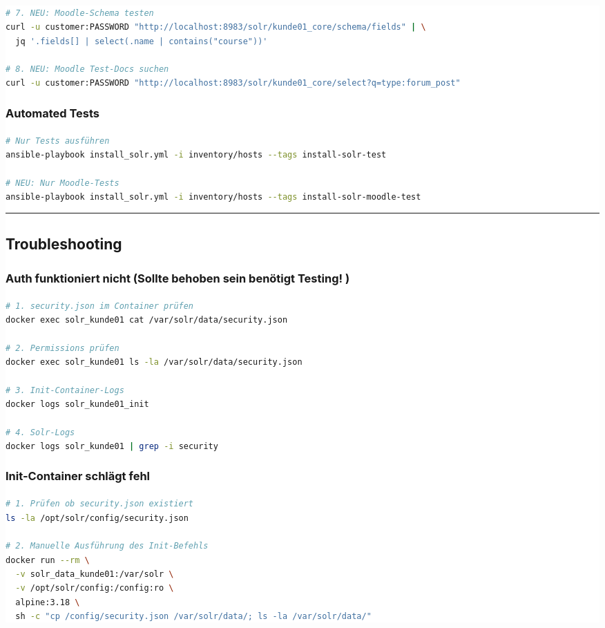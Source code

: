 ```bash
# 7. NEU: Moodle-Schema testen
curl -u customer:PASSWORD "http://localhost:8983/solr/kunde01_core/schema/fields" | \
  jq '.fields[] | select(.name | contains("course"))'

# 8. NEU: Moodle Test-Docs suchen
curl -u customer:PASSWORD "http://localhost:8983/solr/kunde01_core/select?q=type:forum_post"
```

### Automated Tests

```bash
# Nur Tests ausführen
ansible-playbook install_solr.yml -i inventory/hosts --tags install-solr-test

# NEU: Nur Moodle-Tests
ansible-playbook install_solr.yml -i inventory/hosts --tags install-solr-moodle-test
```

---

## Troubleshooting

### Auth funktioniert nicht (Sollte behoben sein benötigt Testing! )

```bash
# 1. security.json im Container prüfen
docker exec solr_kunde01 cat /var/solr/data/security.json

# 2. Permissions prüfen
docker exec solr_kunde01 ls -la /var/solr/data/security.json

# 3. Init-Container-Logs
docker logs solr_kunde01_init

# 4. Solr-Logs
docker logs solr_kunde01 | grep -i security
```

### Init-Container schlägt fehl

```bash
# 1. Prüfen ob security.json existiert
ls -la /opt/solr/config/security.json

# 2. Manuelle Ausführung des Init-Befehls
docker run --rm \
  -v solr_data_kunde01:/var/solr \
  -v /opt/solr/config:/config:ro \
  alpine:3.18 \
  sh -c "cp /config/security.json /var/solr/data/; ls -la /var/solr/data/"
```
